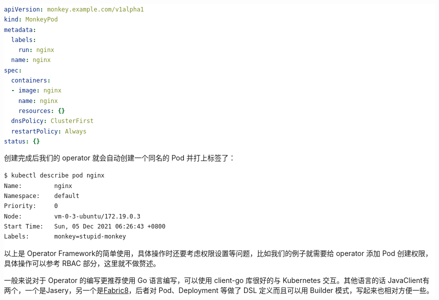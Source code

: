 ```yaml
apiVersion: monkey.example.com/v1alpha1
kind: MonkeyPod
metadata:
  labels:
    run: nginx
  name: nginx
spec:
  containers:
  - image: nginx
    name: nginx
    resources: {}
  dnsPolicy: ClusterFirst
  restartPolicy: Always
status: {}
```

创建完成后我们的 operator 就会自动创建一个同名的 Pod 并打上标签了：

```bash
$ kubectl describe pod nginx
Name:         nginx
Namespace:    default
Priority:     0
Node:         vm-0-3-ubuntu/172.19.0.3
Start Time:   Sun, 05 Dec 2021 06:26:43 +0800
Labels:       monkey=stupid-monkey
```

以上是 Operator Framework的简单使用，具体操作时还要考虑权限设置等问题，比如我们的例子就需要给 operator 添加 Pod 创建权限，具体操作可以参考 RBAC 部分，这里就不做赘述。

一般来说对于 Operator 的编写更推荐使用 Go 语言编写，可以使用 client-go 库很好的与 Kubernetes 交互。其他语言的话 JavaClient有两个，一个是Jasery，另一个是[Fabric8](https://github.com/fabric8io/kubernetes-client)，后者对 Pod、Deployment 等做了 DSL 定义而且可以用 Builder 模式，写起来也相对方便一些。




















